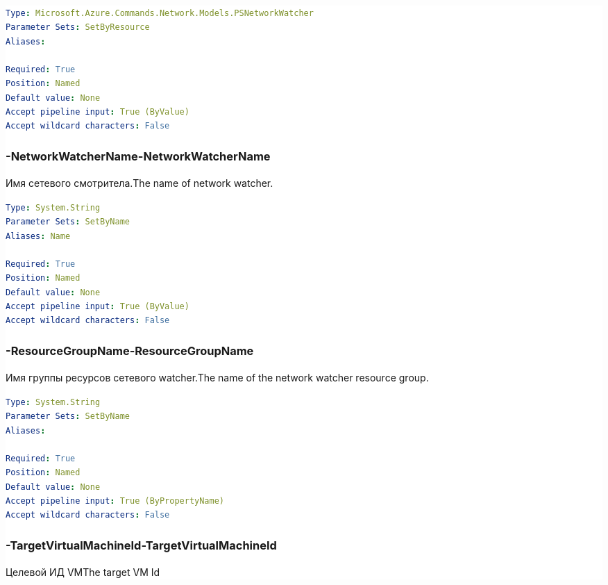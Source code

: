 ```yaml
Type: Microsoft.Azure.Commands.Network.Models.PSNetworkWatcher
Parameter Sets: SetByResource
Aliases:

Required: True
Position: Named
Default value: None
Accept pipeline input: True (ByValue)
Accept wildcard characters: False
```

### <span data-ttu-id="02b02-123">-NetworkWatcherName</span><span class="sxs-lookup"><span data-stu-id="02b02-123">-NetworkWatcherName</span></span>
<span data-ttu-id="02b02-124">Имя сетевого смотритела.</span><span class="sxs-lookup"><span data-stu-id="02b02-124">The name of network watcher.</span></span>

```yaml
Type: System.String
Parameter Sets: SetByName
Aliases: Name

Required: True
Position: Named
Default value: None
Accept pipeline input: True (ByValue)
Accept wildcard characters: False
```

### <span data-ttu-id="02b02-125">-ResourceGroupName</span><span class="sxs-lookup"><span data-stu-id="02b02-125">-ResourceGroupName</span></span>
<span data-ttu-id="02b02-126">Имя группы ресурсов сетевого watcher.</span><span class="sxs-lookup"><span data-stu-id="02b02-126">The name of the network watcher resource group.</span></span>

```yaml
Type: System.String
Parameter Sets: SetByName
Aliases:

Required: True
Position: Named
Default value: None
Accept pipeline input: True (ByPropertyName)
Accept wildcard characters: False
```

### <span data-ttu-id="02b02-127">-TargetVirtualMachineId</span><span class="sxs-lookup"><span data-stu-id="02b02-127">-TargetVirtualMachineId</span></span>
<span data-ttu-id="02b02-128">Целевой ИД VM</span><span class="sxs-lookup"><span data-stu-id="02b02-128">The target VM Id</span></span>
